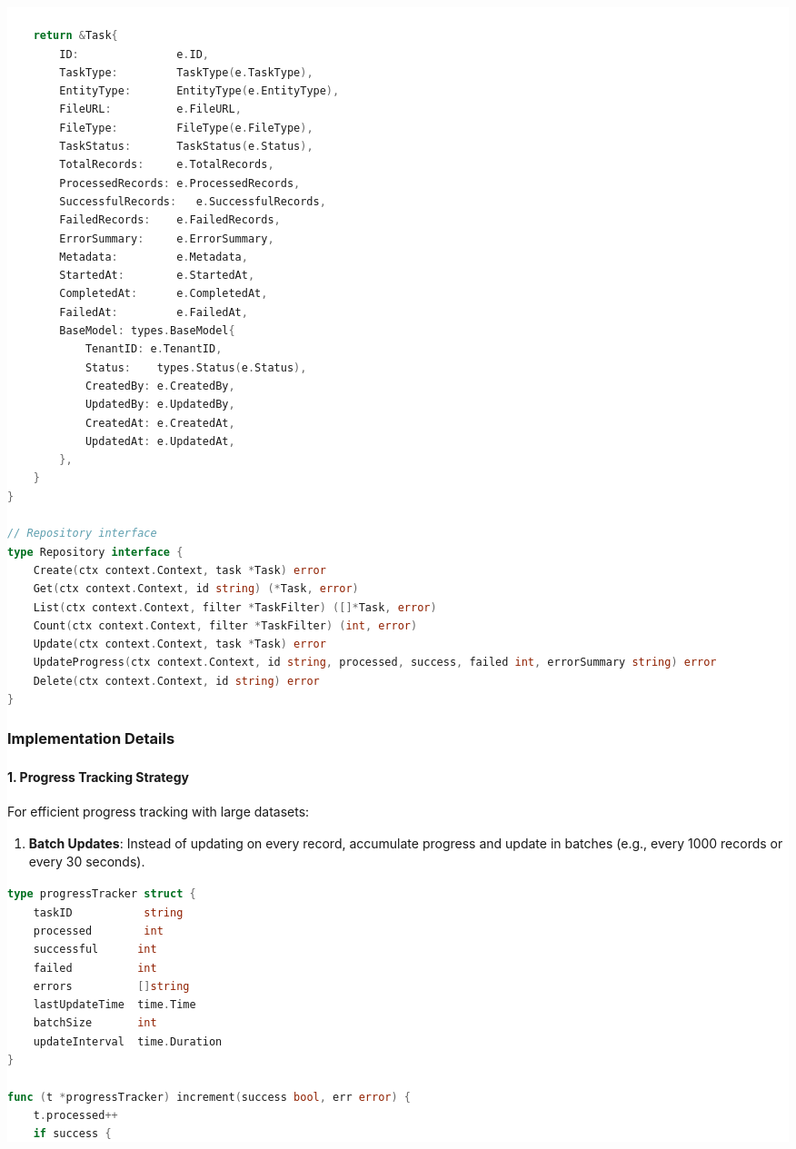 ```go
    
    return &Task{
        ID:               e.ID,
        TaskType:         TaskType(e.TaskType),
        EntityType:       EntityType(e.EntityType),
        FileURL:          e.FileURL,
        FileType:         FileType(e.FileType),
        TaskStatus:       TaskStatus(e.Status),
        TotalRecords:     e.TotalRecords,
        ProcessedRecords: e.ProcessedRecords,
        SuccessfulRecords:   e.SuccessfulRecords,
        FailedRecords:    e.FailedRecords,
        ErrorSummary:     e.ErrorSummary,
        Metadata:         e.Metadata,
        StartedAt:        e.StartedAt,
        CompletedAt:      e.CompletedAt,
        FailedAt:         e.FailedAt,
        BaseModel: types.BaseModel{
            TenantID: e.TenantID,
            Status:    types.Status(e.Status),
            CreatedBy: e.CreatedBy,
            UpdatedBy: e.UpdatedBy,
            CreatedAt: e.CreatedAt,
            UpdatedAt: e.UpdatedAt,
        },
    }
}

// Repository interface
type Repository interface {
    Create(ctx context.Context, task *Task) error
    Get(ctx context.Context, id string) (*Task, error)
    List(ctx context.Context, filter *TaskFilter) ([]*Task, error)
    Count(ctx context.Context, filter *TaskFilter) (int, error)
    Update(ctx context.Context, task *Task) error
    UpdateProgress(ctx context.Context, id string, processed, success, failed int, errorSummary string) error
    Delete(ctx context.Context, id string) error
}
```

### Implementation Details

#### 1. Progress Tracking Strategy
For efficient progress tracking with large datasets:

1. **Batch Updates**: Instead of updating on every record, accumulate progress and update in batches (e.g., every 1000 records or every 30 seconds).
```go
type progressTracker struct {
    taskID           string
    processed        int
    successful      int
    failed          int
    errors          []string
    lastUpdateTime  time.Time
    batchSize       int
    updateInterval  time.Duration
}

func (t *progressTracker) increment(success bool, err error) {
    t.processed++
    if success {
```